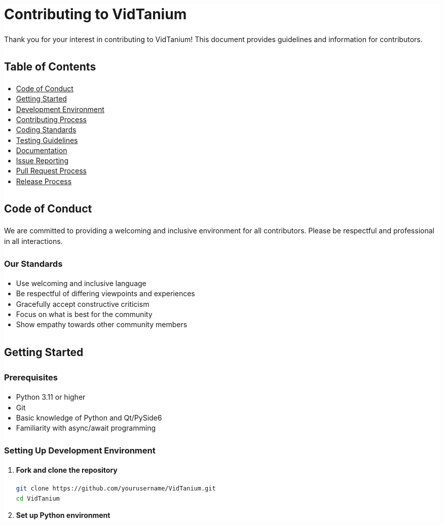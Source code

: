# Contributing to VidTanium

Thank you for your interest in contributing to VidTanium! This document provides guidelines and information for contributors.

## Table of Contents

- [Code of Conduct](#code-of-conduct)
- [Getting Started](#getting-started)
- [Development Environment](#development-environment)
- [Contributing Process](#contributing-process)
- [Coding Standards](#coding-standards)
- [Testing Guidelines](#testing-guidelines)
- [Documentation](#documentation)
- [Issue Reporting](#issue-reporting)
- [Pull Request Process](#pull-request-process)
- [Release Process](#release-process)

## Code of Conduct

We are committed to providing a welcoming and inclusive environment for all contributors. Please be respectful and professional in all interactions.

### Our Standards

- Use welcoming and inclusive language
- Be respectful of differing viewpoints and experiences
- Gracefully accept constructive criticism
- Focus on what is best for the community
- Show empathy towards other community members

## Getting Started

### Prerequisites

- Python 3.11 or higher
- Git
- Basic knowledge of Python and Qt/PySide6
- Familiarity with async/await programming

### Setting Up Development Environment

1. **Fork and clone the repository**

   ```bash
   git clone https://github.com/yourusername/VidTanium.git
   cd VidTanium
   ```

2. **Set up Python environment**
